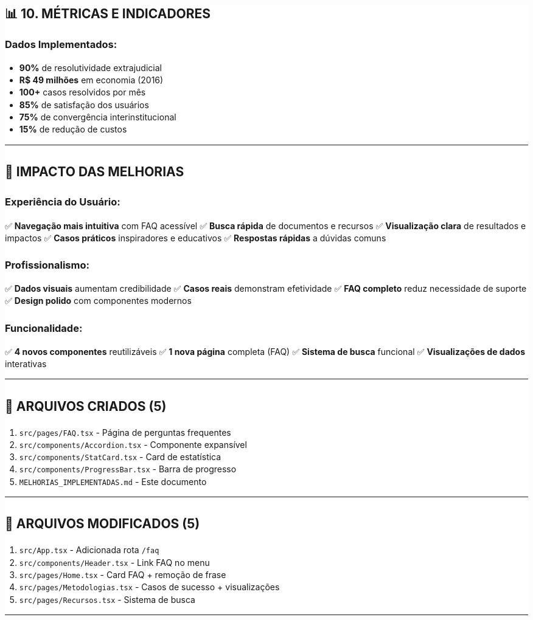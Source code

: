 
## 📊 10. MÉTRICAS E INDICADORES

### Dados Implementados:
- **90%** de resolutividade extrajudicial
- **R$ 49 milhões** em economia (2016)
- **100+** casos resolvidos por mês
- **85%** de satisfação dos usuários
- **75%** de convergência interinstitucional
- **15%** de redução de custos

---

## 🎯 IMPACTO DAS MELHORIAS

### Experiência do Usuário:
✅ **Navegação mais intuitiva** com FAQ acessível
✅ **Busca rápida** de documentos e recursos
✅ **Visualização clara** de resultados e impactos
✅ **Casos práticos** inspiradores e educativos
✅ **Respostas rápidas** a dúvidas comuns

### Profissionalismo:
✅ **Dados visuais** aumentam credibilidade
✅ **Casos reais** demonstram efetividade
✅ **FAQ completo** reduz necessidade de suporte
✅ **Design polido** com componentes modernos

### Funcionalidade:
✅ **4 novos componentes** reutilizáveis
✅ **1 nova página** completa (FAQ)
✅ **Sistema de busca** funcional
✅ **Visualizações de dados** interativas

---

## 📁 ARQUIVOS CRIADOS (5)

1. `src/pages/FAQ.tsx` - Página de perguntas frequentes
2. `src/components/Accordion.tsx` - Componente expansível
3. `src/components/StatCard.tsx` - Card de estatística
4. `src/components/ProgressBar.tsx` - Barra de progresso
5. `MELHORIAS_IMPLEMENTADAS.md` - Este documento

---

## 📝 ARQUIVOS MODIFICADOS (5)

1. `src/App.tsx` - Adicionada rota `/faq`
2. `src/components/Header.tsx` - Link FAQ no menu
3. `src/pages/Home.tsx` - Card FAQ + remoção de frase
4. `src/pages/Metodologias.tsx` - Casos de sucesso + visualizações
5. `src/pages/Recursos.tsx` - Sistema de busca

---